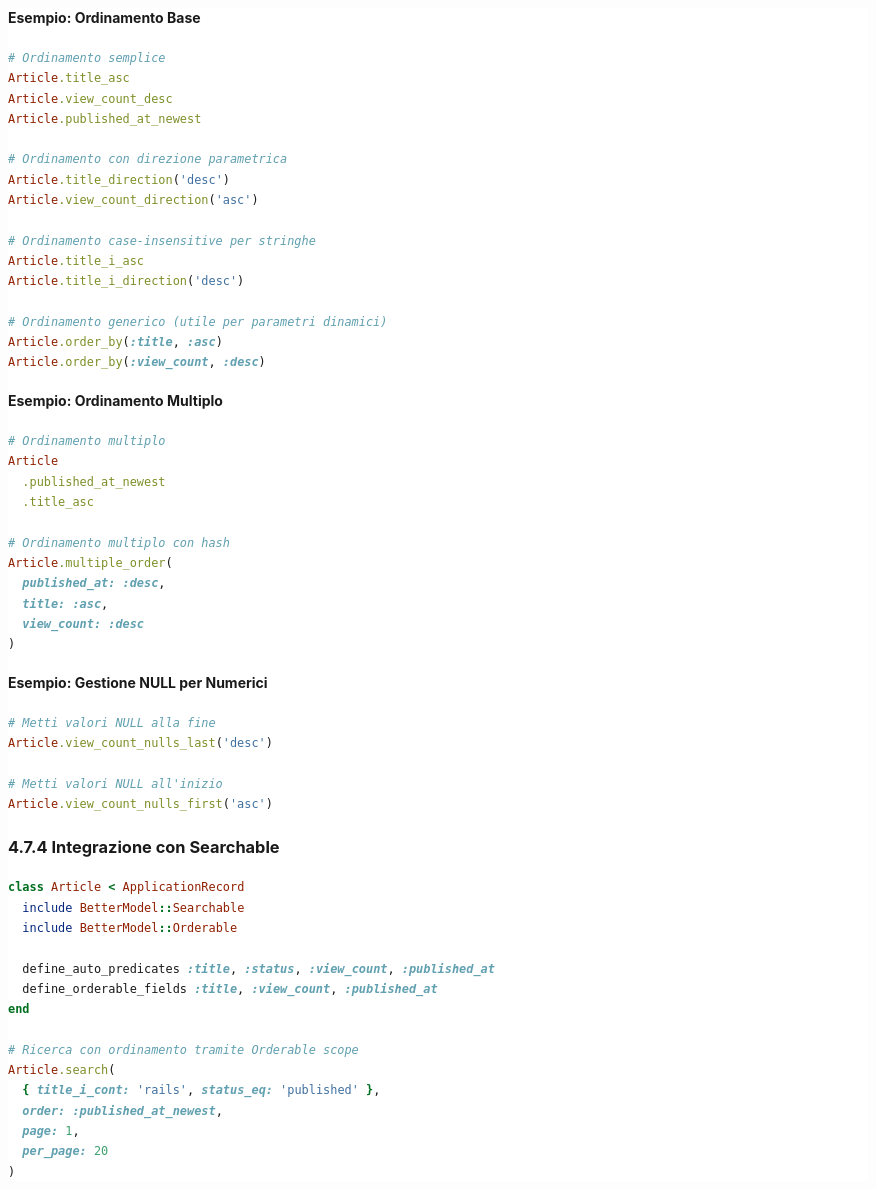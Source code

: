 #### Esempio: Ordinamento Base

```ruby
# Ordinamento semplice
Article.title_asc
Article.view_count_desc
Article.published_at_newest

# Ordinamento con direzione parametrica
Article.title_direction('desc')
Article.view_count_direction('asc')

# Ordinamento case-insensitive per stringhe
Article.title_i_asc
Article.title_i_direction('desc')

# Ordinamento generico (utile per parametri dinamici)
Article.order_by(:title, :asc)
Article.order_by(:view_count, :desc)
```

#### Esempio: Ordinamento Multiplo

```ruby
# Ordinamento multiplo
Article
  .published_at_newest
  .title_asc

# Ordinamento multiplo con hash
Article.multiple_order(
  published_at: :desc,
  title: :asc,
  view_count: :desc
)
```

#### Esempio: Gestione NULL per Numerici

```ruby
# Metti valori NULL alla fine
Article.view_count_nulls_last('desc')

# Metti valori NULL all'inizio
Article.view_count_nulls_first('asc')
```

### 4.7.4 Integrazione con Searchable

```ruby
class Article < ApplicationRecord
  include BetterModel::Searchable
  include BetterModel::Orderable

  define_auto_predicates :title, :status, :view_count, :published_at
  define_orderable_fields :title, :view_count, :published_at
end

# Ricerca con ordinamento tramite Orderable scope
Article.search(
  { title_i_cont: 'rails', status_eq: 'published' },
  order: :published_at_newest,
  page: 1,
  per_page: 20
)

```